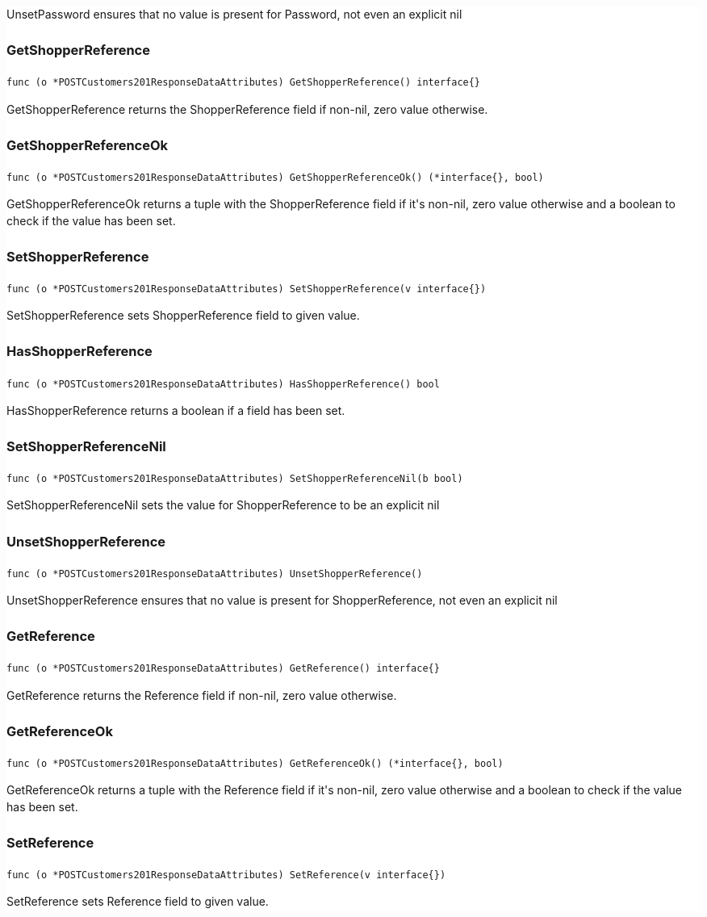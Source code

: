 UnsetPassword ensures that no value is present for Password, not even an explicit nil
### GetShopperReference

`func (o *POSTCustomers201ResponseDataAttributes) GetShopperReference() interface{}`

GetShopperReference returns the ShopperReference field if non-nil, zero value otherwise.

### GetShopperReferenceOk

`func (o *POSTCustomers201ResponseDataAttributes) GetShopperReferenceOk() (*interface{}, bool)`

GetShopperReferenceOk returns a tuple with the ShopperReference field if it's non-nil, zero value otherwise
and a boolean to check if the value has been set.

### SetShopperReference

`func (o *POSTCustomers201ResponseDataAttributes) SetShopperReference(v interface{})`

SetShopperReference sets ShopperReference field to given value.

### HasShopperReference

`func (o *POSTCustomers201ResponseDataAttributes) HasShopperReference() bool`

HasShopperReference returns a boolean if a field has been set.

### SetShopperReferenceNil

`func (o *POSTCustomers201ResponseDataAttributes) SetShopperReferenceNil(b bool)`

 SetShopperReferenceNil sets the value for ShopperReference to be an explicit nil

### UnsetShopperReference
`func (o *POSTCustomers201ResponseDataAttributes) UnsetShopperReference()`

UnsetShopperReference ensures that no value is present for ShopperReference, not even an explicit nil
### GetReference

`func (o *POSTCustomers201ResponseDataAttributes) GetReference() interface{}`

GetReference returns the Reference field if non-nil, zero value otherwise.

### GetReferenceOk

`func (o *POSTCustomers201ResponseDataAttributes) GetReferenceOk() (*interface{}, bool)`

GetReferenceOk returns a tuple with the Reference field if it's non-nil, zero value otherwise
and a boolean to check if the value has been set.

### SetReference

`func (o *POSTCustomers201ResponseDataAttributes) SetReference(v interface{})`

SetReference sets Reference field to given value.

